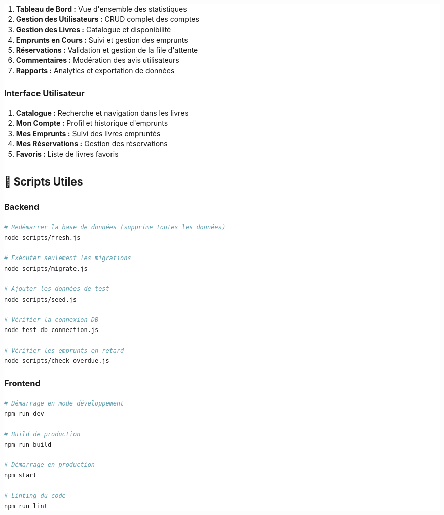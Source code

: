 1. **Tableau de Bord :** Vue d'ensemble des statistiques
2. **Gestion des Utilisateurs :** CRUD complet des comptes
3. **Gestion des Livres :** Catalogue et disponibilité
4. **Emprunts en Cours :** Suivi et gestion des emprunts
5. **Réservations :** Validation et gestion de la file d'attente
6. **Commentaires :** Modération des avis utilisateurs
7. **Rapports :** Analytics et exportation de données

### Interface Utilisateur

1. **Catalogue :** Recherche et navigation dans les livres
2. **Mon Compte :** Profil et historique d'emprunts
3. **Mes Emprunts :** Suivi des livres empruntés
4. **Mes Réservations :** Gestion des réservations
5. **Favoris :** Liste de livres favoris

## 🔧 Scripts Utiles

### Backend
```bash
# Redémarrer la base de données (supprime toutes les données)
node scripts/fresh.js

# Exécuter seulement les migrations
node scripts/migrate.js

# Ajouter les données de test
node scripts/seed.js

# Vérifier la connexion DB
node test-db-connection.js

# Vérifier les emprunts en retard
node scripts/check-overdue.js
```

### Frontend
```bash
# Démarrage en mode développement
npm run dev

# Build de production
npm run build

# Démarrage en production
npm start

# Linting du code
npm run lint
```
